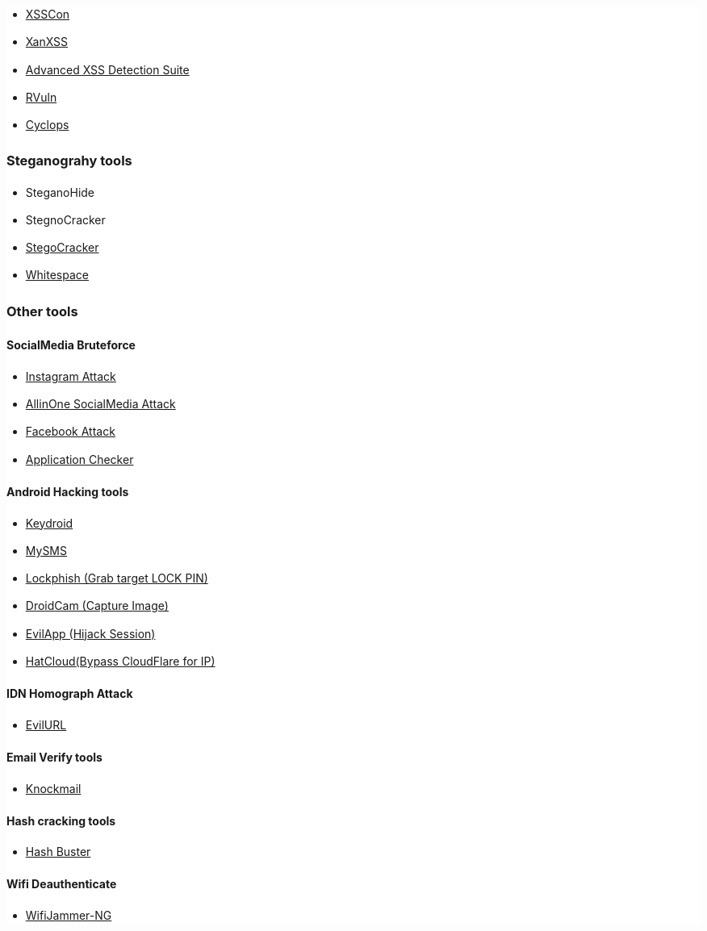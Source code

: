 - [XSSCon](https://github.com/menkrep1337/XSSCon)

- [XanXSS](https://github.com/Ekultek/XanXSS)

- [Advanced XSS Detection Suite](https://github.com/UltimateHackers/XSStrike)

- [RVuln](https://github.com/iinc0gnit0/RVuln)

- [Cyclops](https://github.com/v8blink/Chromium-based-XSS-Taint-Tracking) 

### Steganograhy tools

- SteganoHide

- StegnoCracker

- [StegoCracker](https://github.com/W1LDN16H7/StegoCracker)

- [Whitespace](https://github.com/beardog108/snow10)

### Other tools

#### SocialMedia Bruteforce

- [Instagram Attack](https://github.com/chinoogawa/instaBrute)

- [AllinOne SocialMedia Attack](https://github.com/Matrix07ksa/Brute_Force)

- [Facebook Attack](https://github.com/Matrix07ksa/Brute_Force)

- [Application Checker](https://github.com/jakuta-tech/underhanded)

#### Android Hacking tools

- [Keydroid](https://github.com/F4dl0/keydroid)

- [MySMS](https://github.com/papusingh2sms/mysms)

- [Lockphish (Grab target LOCK PIN)](https://github.com/JasonJerry/lockphish)

- [DroidCam (Capture Image)](https://github.com/kinghacker0/WishFish)

- [EvilApp (Hijack Session)](https://github.com/crypticterminal/EvilApp)

- [HatCloud(Bypass CloudFlare for IP)](https://github.com/HatBashBR/HatCloud)

#### IDN Homograph Attack

- [EvilURL](https://github.com/UndeadSec/EvilURL)

#### Email Verify tools

- [Knockmail](https://github.com/4w4k3/KnockMail)

#### Hash cracking tools

- [Hash Buster](https://github.com/s0md3v/Hash-Buster)

#### Wifi Deauthenticate

- [WifiJammer-NG](https://github.com/MisterBianco/wifijammer-ng)
